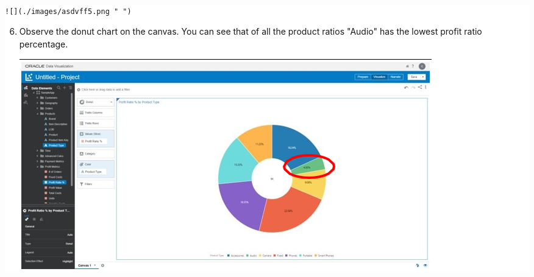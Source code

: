     ![](./images/asdvff5.png " ")

6. Observe the donut chart on the canvas. You can see that of all the product ratios "Audio" has the lowest profit ratio percentage.

    ![](./images/asdvff6.png " ")

